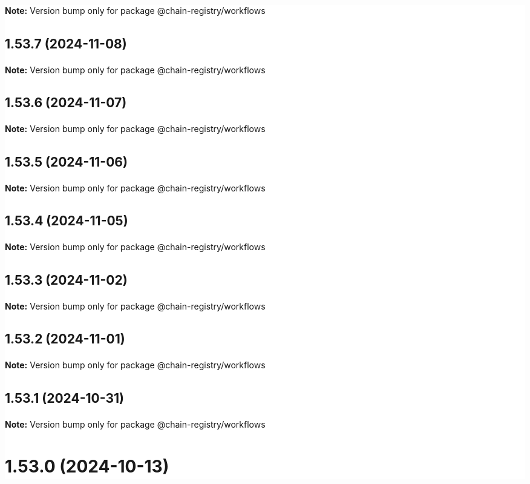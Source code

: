 **Note:** Version bump only for package @chain-registry/workflows





## 1.53.7 (2024-11-08)

**Note:** Version bump only for package @chain-registry/workflows





## 1.53.6 (2024-11-07)

**Note:** Version bump only for package @chain-registry/workflows





## 1.53.5 (2024-11-06)

**Note:** Version bump only for package @chain-registry/workflows





## 1.53.4 (2024-11-05)

**Note:** Version bump only for package @chain-registry/workflows





## 1.53.3 (2024-11-02)

**Note:** Version bump only for package @chain-registry/workflows





## 1.53.2 (2024-11-01)

**Note:** Version bump only for package @chain-registry/workflows





## 1.53.1 (2024-10-31)

**Note:** Version bump only for package @chain-registry/workflows





# 1.53.0 (2024-10-13)

